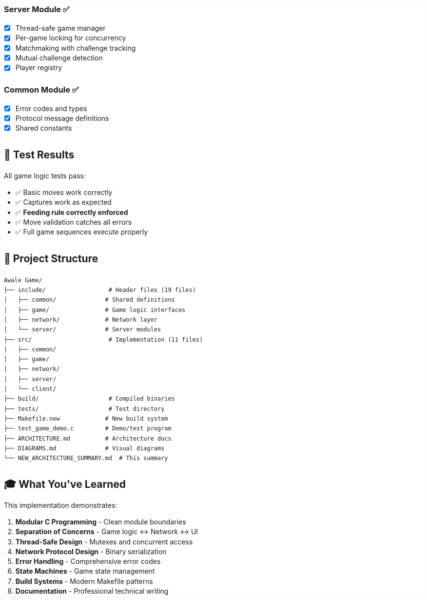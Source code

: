 ### **Server Module** ✅
- [x] Thread-safe game manager
- [x] Per-game locking for concurrency
- [x] Matchmaking with challenge tracking
- [x] Mutual challenge detection
- [x] Player registry

### **Common Module** ✅
- [x] Error codes and types
- [x] Protocol message definitions
- [x] Shared constants

## 🔬 Test Results

All game logic tests pass:
- ✅ Basic moves work correctly
- ✅ Captures work as expected
- ✅ **Feeding rule correctly enforced**
- ✅ Move validation catches all errors
- ✅ Full game sequences execute properly

## 📁 Project Structure

```
Awale Game/
├── include/                  # Header files (19 files)
│   ├── common/              # Shared definitions
│   ├── game/                # Game logic interfaces
│   ├── network/             # Network layer
│   └── server/              # Server modules
├── src/                      # Implementation (11 files)
│   ├── common/
│   ├── game/
│   ├── network/
│   ├── server/
│   └── client/
├── build/                    # Compiled binaries
├── tests/                    # Test directory
├── Makefile.new             # New build system
├── test_game_demo.c         # Demo/test program
├── ARCHITECTURE.md          # Architecture docs
├── DIAGRAMS.md              # Visual diagrams
└── NEW_ARCHITECTURE_SUMMARY.md  # This summary
```

## 🎓 What You've Learned

This implementation demonstrates:
1. **Modular C Programming** - Clean module boundaries
2. **Separation of Concerns** - Game logic ↔ Network ↔ UI
3. **Thread-Safe Design** - Mutexes and concurrent access
4. **Network Protocol Design** - Binary serialization
5. **Error Handling** - Comprehensive error codes
6. **State Machines** - Game state management
7. **Build Systems** - Modern Makefile patterns
8. **Documentation** - Professional technical writing
